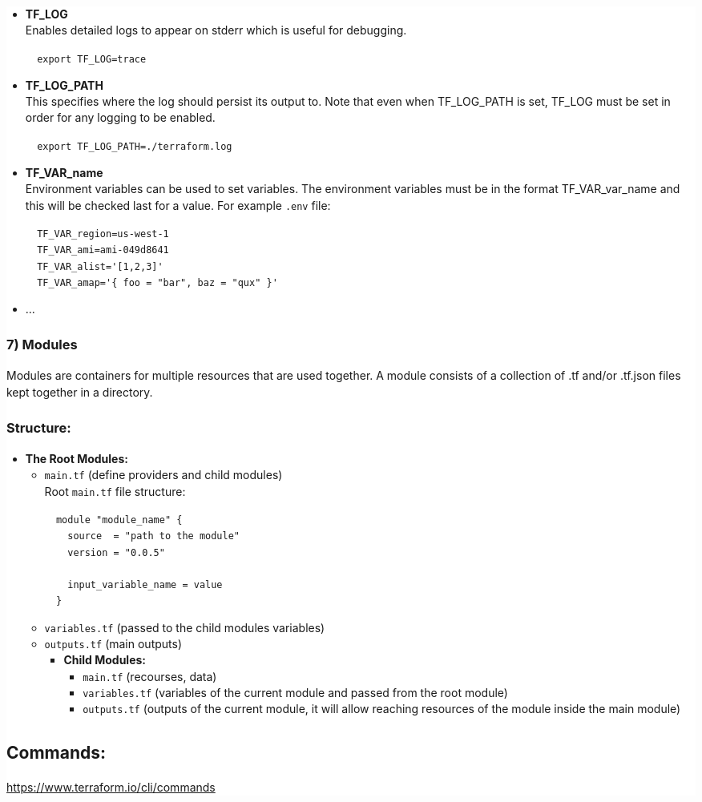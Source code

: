   - **TF_LOG**  
    Enables detailed logs to appear on stderr which is useful for debugging.
    ```text
      export TF_LOG=trace
    ```
  - **TF_LOG_PATH**  
    This specifies where the log should persist its output to. Note that even when TF_LOG_PATH is set, 
    TF_LOG must be set in order for any logging to be enabled.
    ```text
      export TF_LOG_PATH=./terraform.log
    ```
  - **TF_VAR_name**  
    Environment variables can be used to set variables. The environment variables must be in the format
    TF_VAR_var_name and this will be checked last for a value. For example `.env` file:
    ```text
      TF_VAR_region=us-west-1
      TF_VAR_ami=ami-049d8641
      TF_VAR_alist='[1,2,3]'
      TF_VAR_amap='{ foo = "bar", baz = "qux" }'
    ```
  - ...

### 7) Modules
Modules are containers for multiple resources that are used together. A module consists of a collection of .tf
and/or .tf.json files kept together in a directory.

### Structure:
  - **The Root Modules:**    
    - `main.tf` (define providers and child modules)  
      Root `main.tf` file structure:
      ```text
        module "module_name" {
          source  = "path to the module"
          version = "0.0.5"
          
          input_variable_name = value
        }
      ```
    - `variables.tf` (passed to the child modules variables)  
    - `outputs.tf` (main outputs)  
      - **Child Modules:**
        - `main.tf` (recourses, data)
        - `variables.tf` (variables of the current module and passed from the root module)  
        - `outputs.tf` (outputs of the current module, it will allow reaching resources of the module inside 
          the main module)  


## Commands:
https://www.terraform.io/cli/commands
